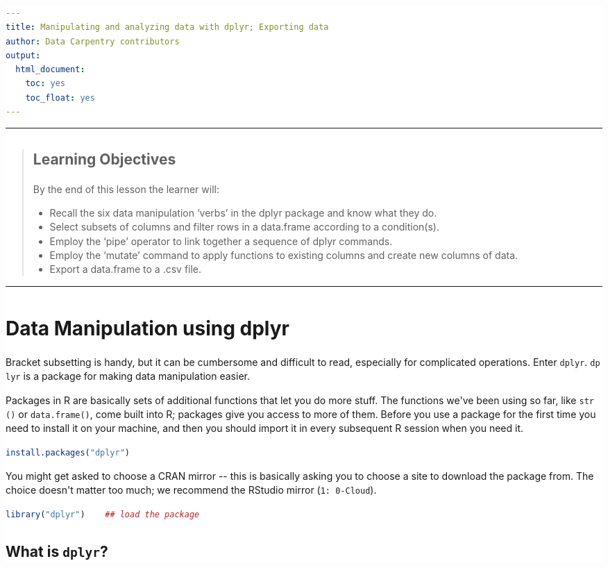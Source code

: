 ```yaml
---
title: Manipulating and analyzing data with dplyr; Exporting data
author: Data Carpentry contributors
output:
  html_document:
    toc: yes
    toc_float: yes
---
```






------------

> ## Learning Objectives
>
> By the end of this lesson the learner will:
>
> * Recall the six data manipulation ‘verbs’ in the dplyr package and know what they do.
> * Select subsets of columns and filter rows in a data.frame according to a condition(s).
> * Employ the ‘pipe’ operator to link together a sequence of dplyr commands.
> * Employ the ‘mutate’ command to apply functions to existing columns and create new columns of data.
> * Export a data.frame to a .csv file.

------------

# Data Manipulation using dplyr

Bracket subsetting is handy, but it can be cumbersome and difficult to read,
especially for complicated operations. Enter `dplyr`. `dplyr` is a package for
making data manipulation easier.

Packages in R are basically sets of additional functions that let you do more
stuff. The functions we've been using so far, like `str()` or `data.frame()`,
come built into R; packages give you access to more of them. Before you use a
package for the first time you need to install it on your machine, and then you
should import it in every subsequent R session when you need it.


```r
install.packages("dplyr")
```

You might get asked to choose a CRAN mirror -- this is basically asking you to
choose a site to download the package from. The choice doesn't matter too much;
we recommend the RStudio mirror (`1: 0-Cloud`).


```r
library("dplyr")    ## load the package
```

## What is `dplyr`?
